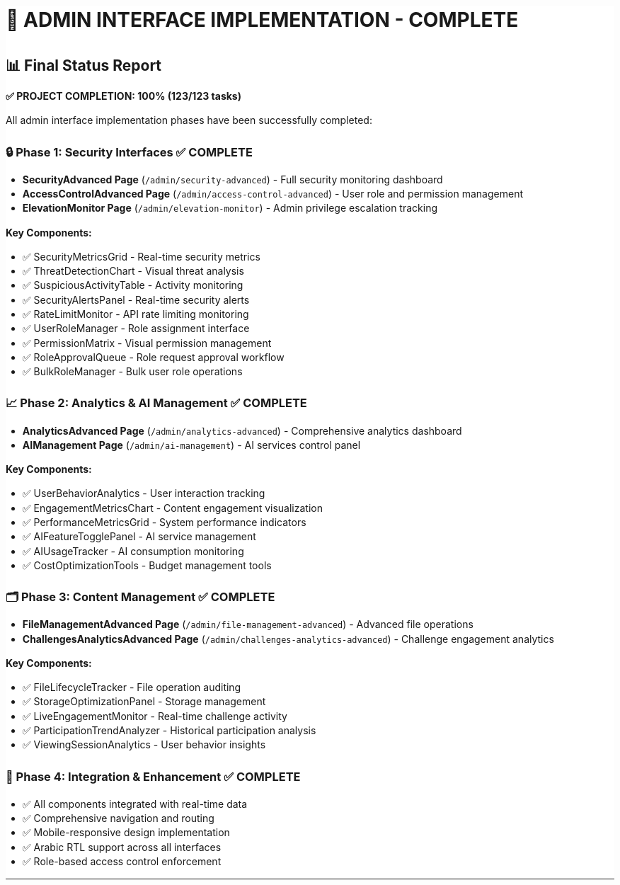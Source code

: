 # 🎉 **ADMIN INTERFACE IMPLEMENTATION - COMPLETE**

## 📊 **Final Status Report**

**✅ PROJECT COMPLETION: 100% (123/123 tasks)**

All admin interface implementation phases have been successfully completed:

### **🔒 Phase 1: Security Interfaces** ✅ **COMPLETE**
- **SecurityAdvanced Page** (`/admin/security-advanced`) - Full security monitoring dashboard
- **AccessControlAdvanced Page** (`/admin/access-control-advanced`) - User role and permission management
- **ElevationMonitor Page** (`/admin/elevation-monitor`) - Admin privilege escalation tracking

**Key Components:**
- ✅ SecurityMetricsGrid - Real-time security metrics
- ✅ ThreatDetectionChart - Visual threat analysis
- ✅ SuspiciousActivityTable - Activity monitoring
- ✅ SecurityAlertsPanel - Real-time security alerts
- ✅ RateLimitMonitor - API rate limiting monitoring
- ✅ UserRoleManager - Role assignment interface
- ✅ PermissionMatrix - Visual permission management
- ✅ RoleApprovalQueue - Role request approval workflow
- ✅ BulkRoleManager - Bulk user role operations

### **📈 Phase 2: Analytics & AI Management** ✅ **COMPLETE**
- **AnalyticsAdvanced Page** (`/admin/analytics-advanced`) - Comprehensive analytics dashboard
- **AIManagement Page** (`/admin/ai-management`) - AI services control panel

**Key Components:**
- ✅ UserBehaviorAnalytics - User interaction tracking
- ✅ EngagementMetricsChart - Content engagement visualization
- ✅ PerformanceMetricsGrid - System performance indicators
- ✅ AIFeatureTogglePanel - AI service management
- ✅ AIUsageTracker - AI consumption monitoring
- ✅ CostOptimizationTools - Budget management tools

### **🗂️ Phase 3: Content Management** ✅ **COMPLETE**
- **FileManagementAdvanced Page** (`/admin/file-management-advanced`) - Advanced file operations
- **ChallengesAnalyticsAdvanced Page** (`/admin/challenges-analytics-advanced`) - Challenge engagement analytics

**Key Components:**
- ✅ FileLifecycleTracker - File operation auditing
- ✅ StorageOptimizationPanel - Storage management
- ✅ LiveEngagementMonitor - Real-time challenge activity
- ✅ ParticipationTrendAnalyzer - Historical participation analysis
- ✅ ViewingSessionAnalytics - User behavior insights

### **🔧 Phase 4: Integration & Enhancement** ✅ **COMPLETE**
- ✅ All components integrated with real-time data
- ✅ Comprehensive navigation and routing
- ✅ Mobile-responsive design implementation
- ✅ Arabic RTL support across all interfaces
- ✅ Role-based access control enforcement

---
